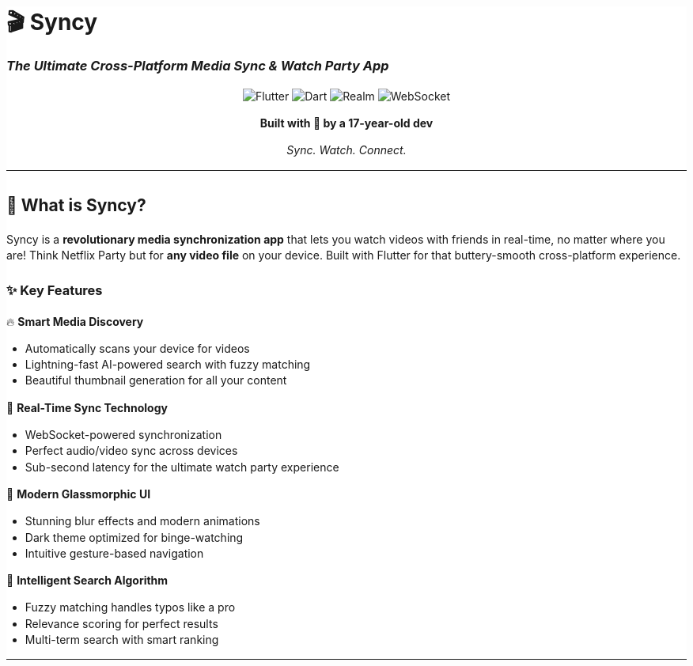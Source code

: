 # 🎬 Syncy

### *The Ultimate Cross-Platform Media Sync & Watch Party App*

<div align="center">

![Flutter](https://img.shields.io/badge/Flutter-02569B?style=for-the-badge&logo=flutter&logoColor=white)
![Dart](https://img.shields.io/badge/Dart-0175C2?style=for-the-badge&logo=dart&logoColor=white)
![Realm](https://img.shields.io/badge/Realm-39477F?style=for-the-badge&logo=realm&logoColor=white)
![WebSocket](https://img.shields.io/badge/WebSocket-010101?style=for-the-badge&logo=socket.io&logoColor=white)

**Built with 💜 by a 17-year-old dev**

*Sync. Watch. Connect.*

</div>

---

## 🌟 What is Syncy?

Syncy is a **revolutionary media synchronization app** that lets you watch videos with friends in real-time, no matter where you are! Think Netflix Party but for **any video file** on your device. Built with Flutter for that buttery-smooth cross-platform experience.

### ✨ Key Features

🔥 **Smart Media Discovery**

- Automatically scans your device for videos
- Lightning-fast AI-powered search with fuzzy matching
- Beautiful thumbnail generation for all your content

🚀 **Real-Time Sync Technology**

- WebSocket-powered synchronization
- Perfect audio/video sync across devices
- Sub-second latency for the ultimate watch party experience

🎨 **Modern Glassmorphic UI**

- Stunning blur effects and modern animations
- Dark theme optimized for binge-watching
- Intuitive gesture-based navigation

🧠 **Intelligent Search Algorithm**

- Fuzzy matching handles typos like a pro
- Relevance scoring for perfect results
- Multi-term search with smart ranking

---
